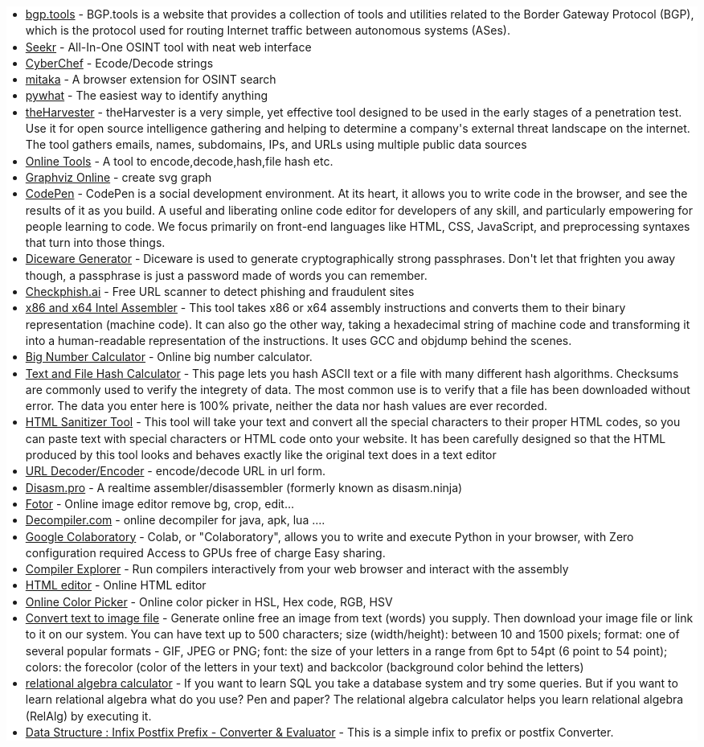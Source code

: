 - [bgp.tools](https://bgp.tools/) - BGP.tools is a website that provides a collection of tools and utilities related to the Border Gateway Protocol (BGP), which is the protocol used for routing Internet traffic between autonomous systems (ASes).   
- [Seekr](https://github.com/seekr-osint/seekr) - All-In-One OSINT tool with neat web interface
- [CyberChef](https://gchq.github.io/CyberChef/) - Ecode/Decode strings
- [mitaka](https://github.com/ninoseki/mitaka) - A browser extension for OSINT search
- [pywhat](https://pypi.org/project/pywhat/) - The easiest way to identify anything
- [theHarvester](https://pypi.org/project/theHarvester/) - theHarvester is a very simple, yet effective tool designed to be used in the early stages of a penetration test. Use it for open source intelligence gathering and helping to determine a company's external threat landscape on the internet. The tool gathers emails, names, subdomains, IPs, and URLs using multiple public data sources
- [Online Tools](https://emn178.github.io/online-tools/) - A tool to encode,decode,hash,file hash etc.
- [Graphviz Online](https://dreampuf.github.io/GraphvizOnline/) - create svg graph
- [CodePen](https://codepen.io/) - CodePen is a social development environment. At its heart, it allows you to write code in the browser, and see the results of it as you build. A useful and liberating online code editor for developers of any skill, and particularly empowering for people learning to code. We focus primarily on front-end languages like HTML, CSS, JavaScript, and preprocessing syntaxes that turn into those things.
- [Diceware Generator](https://www.rempe.us/diceware/#eff) - Diceware is used to generate cryptographically strong passphrases. Don't let that frighten you away though, a passphrase is just a password made of words you can remember.
- [Checkphish.ai](https://checkphish.ai/) - Free URL scanner to detect phishing and fraudulent sites
- [x86 and x64 Intel Assembler](https://defuse.ca/online-x86-assembler.htm) - This tool takes x86 or x64 assembly instructions and converts them to their binary representation (machine code). It can also go the other way, taking a hexadecimal string of machine code and transforming it into a human-readable representation of the instructions. It uses GCC and objdump behind the scenes.
- [Big Number Calculator](https://defuse.ca/big-number-calculator.htm) - Online big number calculator.
- [Text and File Hash Calculator](https://defuse.ca/checksums.htm) - This page lets you hash ASCII text or a file with many different hash algorithms. Checksums are commonly used to verify the integrety of data. The most common use is to verify that a file has been downloaded without error. The data you enter here is 100% private, neither the data nor hash values are ever recorded.
- [HTML Sanitizer Tool](https://defuse.ca/html-sanitize.htm) - This tool will take your text and convert all the special characters to their proper HTML codes, so you can paste text with special characters or HTML code onto your website. It has been carefully designed so that the HTML produced by this tool looks and behaves exactly like the original text does in a text editor
- [URL Decoder/Encoder](https://meyerweb.com/eric/tools/dencoder/) - encode/decode URL in url form.
- [Disasm.pro](https://disasm.pro/) - A realtime assembler/disassembler (formerly known as disasm.ninja) 
- [Fotor](https://www.fotor.com/photo-editor-app/editor/basic) - Online image editor remove bg, crop, edit...
- [Decompiler.com](http://www.decompiler.com/) - online decompiler for java, apk, lua ....
- [Google Colaboratory](https://colab.research.google.com/notebooks/intro.ipynb) - Colab, or "Colaboratory", allows you to write and execute Python in your browser, with Zero configuration required Access to GPUs free of charge Easy sharing.
- [Compiler Explorer](https://godbolt.org/) - Run compilers interactively from your web browser and interact with the assembly
- [HTML editor](https://onlinehtmleditor.dev/) - Online HTML editor
- [Online Color Picker](https://colorpicker.me/) - Online color picker in HSL, Hex code, RGB, HSV
- [Convert text to image file](https://text2image.com/en/) - Generate online free an image from text (words) you supply. Then download your image file or link to it on our system. You can have text up to 500 characters; size (width/height): between 10 and 1500 pixels; format: one of several popular formats - GIF, JPEG or PNG; font: the size of your letters in a range from 6pt to 54pt (6 point to 54 point); colors: the forecolor (color of the letters in your text) and backcolor (background color behind the letters)
- [relational algebra calculator](https://dbis-uibk.github.io/relax/calc/local/uibk/local/0) - If you want to learn SQL you take a database system and try some queries. But if you want to learn relational algebra what do you use? Pen and paper? The relational algebra calculator helps you learn relational algebra (RelAlg) by executing it.
- [Data Structure : Infix Postfix Prefix - Converter & Evaluator](https://raj457036.github.io/Simple-Tools/prefixAndPostfixConvertor.html) - This is a simple infix to prefix or postfix Converter.